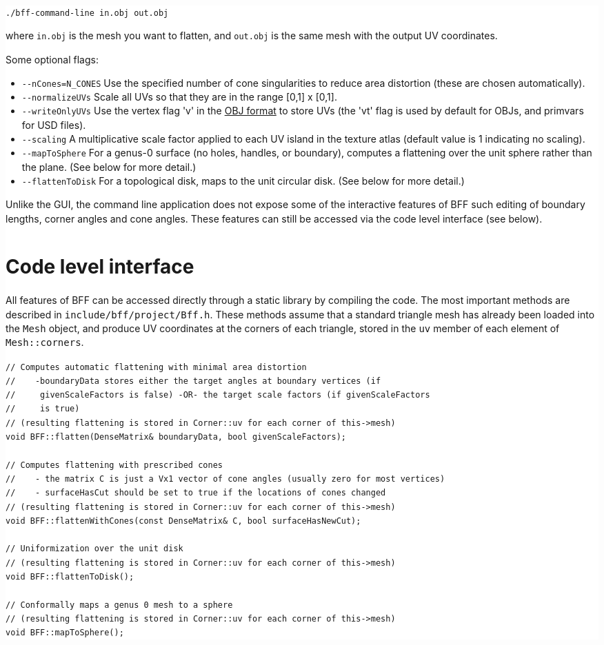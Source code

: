`./bff-command-line in.obj out.obj`

where `in.obj` is the mesh you want to flatten, and `out.obj` is the same mesh with the output UV coordinates.

Some optional flags:

* `--nCones=N_CONES` Use the specified number of cone singularities to reduce area distortion (these are chosen automatically).
* `--normalizeUVs` Scale all UVs so that they are in the range [0,1] x [0,1].
* `--writeOnlyUVs` Use the vertex flag 'v' in the [OBJ format](https://en.wikipedia.org/wiki/Wavefront_.obj_file) to store UVs (the 'vt' flag is used by default for OBJs, and primvars for USD files). 
* `--scaling` A multiplicative scale factor applied to each UV island in the texture atlas (default value is 1 indicating no scaling).
* `--mapToSphere` For a genus-0 surface (no holes, handles, or boundary), computes a flattening over the unit sphere rather than the plane. (See below for more detail.)
* `--flattenToDisk` For a topological disk, maps to the unit circular disk. (See below for more detail.)

Unlike the GUI, the command line application does not expose some of the interactive features of BFF such editing of boundary lengths, corner angles and cone angles.  These features can still be accessed via the code level interface (see below).

# Code level interface

All features of BFF can be accessed directly through a static library by compiling the code. The most important methods are described in <tt>include/bff/project/Bff.h</tt>. These methods assume that a standard triangle mesh has already been loaded into the <tt>Mesh</tt> object, and produce UV coordinates at the corners of each triangle, stored in the <tt>uv</tt> member of each element of <tt>Mesh::corners</tt>.

```
// Computes automatic flattening with minimal area distortion
//    -boundaryData stores either the target angles at boundary vertices (if
//     givenScaleFactors is false) -OR- the target scale factors (if givenScaleFactors
//     is true)
// (resulting flattening is stored in Corner::uv for each corner of this->mesh)
void BFF::flatten(DenseMatrix& boundaryData, bool givenScaleFactors);

// Computes flattening with prescribed cones
//    - the matrix C is just a Vx1 vector of cone angles (usually zero for most vertices)
//    - surfaceHasCut should be set to true if the locations of cones changed
// (resulting flattening is stored in Corner::uv for each corner of this->mesh)
void BFF::flattenWithCones(const DenseMatrix& C, bool surfaceHasNewCut);

// Uniformization over the unit disk
// (resulting flattening is stored in Corner::uv for each corner of this->mesh)
void BFF::flattenToDisk();

// Conformally maps a genus 0 mesh to a sphere
// (resulting flattening is stored in Corner::uv for each corner of this->mesh)
void BFF::mapToSphere();
```
